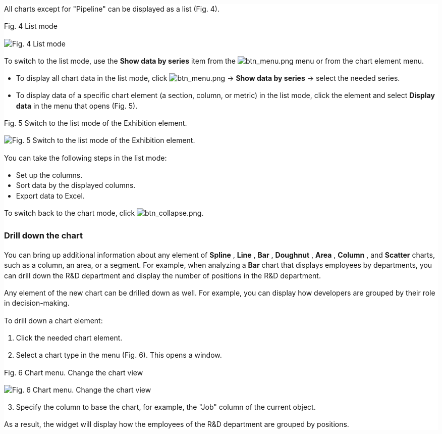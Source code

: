 All charts except for "Pipeline" can be displayed as a list (Fig. 4).

Fig. 4 List mode

![Fig. 4 List mode](https://academy.creatio.com/docs/sites/en/files/images/NoCode_Customization/view_analytics/scr_list_mode.png)

To switch to the list mode, use the **Show data by series** item from the
![btn_menu.png](https://academy.creatio.com/docs/sites/en/files/images/NoCode_Customization/view_analytics/btn_menu.png)
menu or from the chart element menu.

- To display all chart data in the list mode, click
  ![btn_menu.png](https://academy.creatio.com/docs/sites/en/files/images/NoCode_Customization/view_analytics/btn_menu.png)
  → **Show data by series** → select the needed series.

- To display data of a specific chart element (a section, column, or metric) in
  the list mode, click the element and select **Display data** in the menu that
  opens (Fig. 5).

Fig. 5 Switch to the list mode of the Exhibition element.

![Fig. 5 Switch to the list mode of the Exhibition element.](https://academy.creatio.com/docs/sites/en/files/images/NoCode_Customization/view_analytics/scr_switch_to_list_mode.png)

You can take the following steps in the list mode:

- Set up the columns.
- Sort data by the displayed columns.
- Export data to Excel.

To switch back to the chart mode, click
![btn_collapse.png](https://academy.creatio.com/docs/sites/en/files/images/NoCode_Customization/view_analytics/btn_collapse.png).

### Drill down the chart​

You can bring up additional information about any element of **Spline** ,
**Line** , **Bar** , **Doughnut** , **Area** , **Column** , and **Scatter**
charts, such as a column, an area, or a segment. For example, when analyzing a
**Bar** chart that displays employees by departments, you can drill down the R&D
department and display the number of positions in the R&D department.

Any element of the new chart can be drilled down as well. For example, you can
display how developers are grouped by their role in decision-making.

To drill down a chart element:

1. Click the needed chart element.

2. Select a chart type in the menu (Fig. 6). This opens a window.

Fig. 6 Chart menu. Change the chart view

![Fig. 6 Chart menu. Change the chart view](https://academy.creatio.com/docs/sites/academy_en/files/images/NoCode_Customization/view_analytics/gif_drill_down.gif)

3. Specify the column to base the chart, for example, the "Job" column of the
   current object.

As a result, the widget will display how the employees of the R&D department are
grouped by positions.
